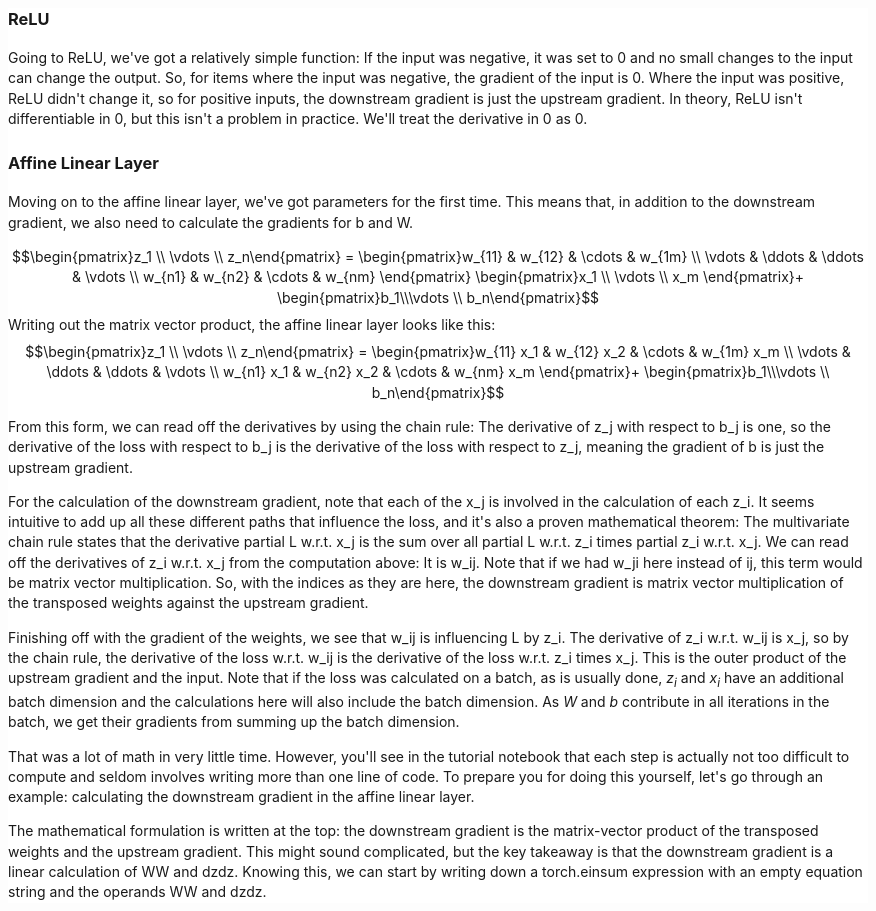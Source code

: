 ### ReLU
Going to ReLU, we've got a relatively simple function: If the input was negative, it was set to 0 and no small changes to the input can change the output. So, for items where the input was negative, the gradient of the input is 0. Where the input was positive, ReLU didn't change it, so for positive inputs, the downstream gradient is just the upstream gradient. In theory, ReLU isn't differentiable in 0, but this isn't a problem in practice. We'll treat the derivative in 0 as 0.

### Affine Linear Layer
Moving on to the affine linear layer, we've got parameters for the first time. This means that, in addition to the downstream gradient, we also need to calculate the gradients for b and W. 

$$\begin{pmatrix}z_1 \\ \vdots \\ z_n\end{pmatrix} = \begin{pmatrix}w_{11} & w_{12} & \cdots & w_{1m} \\ \vdots & \ddots & \ddots & \vdots \\ w_{n1} & w_{n2} & \cdots & w_{nm} \end{pmatrix} \begin{pmatrix}x_1 \\ \vdots \\ x_m \end{pmatrix}+ \begin{pmatrix}b_1\\\vdots \\ b_n\end{pmatrix}$$
Writing out the matrix vector product, the affine linear layer looks like this:
$$\begin{pmatrix}z_1 \\ \vdots \\ z_n\end{pmatrix} = \begin{pmatrix}w_{11} x_1 & w_{12} x_2 & \cdots & w_{1m} x_m \\ \vdots & \ddots & \ddots & \vdots \\ w_{n1} x_1 & w_{n2} x_2 & \cdots & w_{nm} x_m \end{pmatrix}+ \begin{pmatrix}b_1\\\vdots \\ b_n\end{pmatrix}$$

From this form, we can read off the derivatives by using the chain rule: The derivative of z_j with respect to b_j is one, so the derivative of the loss with respect to b_j is the derivative of the loss with respect to z_j, meaning the gradient of b is just the upstream gradient. 

For the calculation of the downstream gradient, note that each of the x_j is involved in the calculation of each z_i. It seems intuitive to add up all these different paths that influence the loss, and it's also a proven mathematical theorem: The multivariate chain rule states that the derivative partial L w.r.t. x_j is the sum over all partial L w.r.t. z_i times partial z_i w.r.t. x_j. We can read off the derivatives of z_i w.r.t. x_j from the computation above: It is w_ij. Note that if we had w_ji here instead of ij, this term would be matrix vector multiplication. So, with the indices as they are here, the downstream gradient is matrix vector multiplication of the transposed weights against the upstream gradient.

Finishing off with the gradient of the weights, we see that w_ij is influencing L by z_i. The derivative of z_i w.r.t. w_ij is x_j, so by the chain rule, the derivative of the loss w.r.t. w_ij is the derivative of the loss w.r.t. z_i times x_j. This is the outer product of the upstream gradient and the input.
Note that if the loss was calculated on a batch, as is usually done, $z_i$ and $x_i$ have an additional batch dimension and the calculations here will also include the batch dimension. As $W$ and $b$ contribute in all iterations in the batch, we get their gradients from summing up the batch dimension.



That was a lot of math in very little time. However, you'll see in the tutorial notebook that each step is actually not too difficult to compute and seldom involves writing more than one line of code. To prepare you for doing this yourself, let's go through an example: calculating the downstream gradient in the affine linear layer.

The mathematical formulation is written at the top: the downstream gradient is the matrix-vector product of the transposed weights and the upstream gradient. This might sound complicated, but the key takeaway is that the downstream gradient is a linear calculation of WW and dzdz. Knowing this, we can start by writing down a torch.einsum expression with an empty equation string and the operands WW and dzdz.
